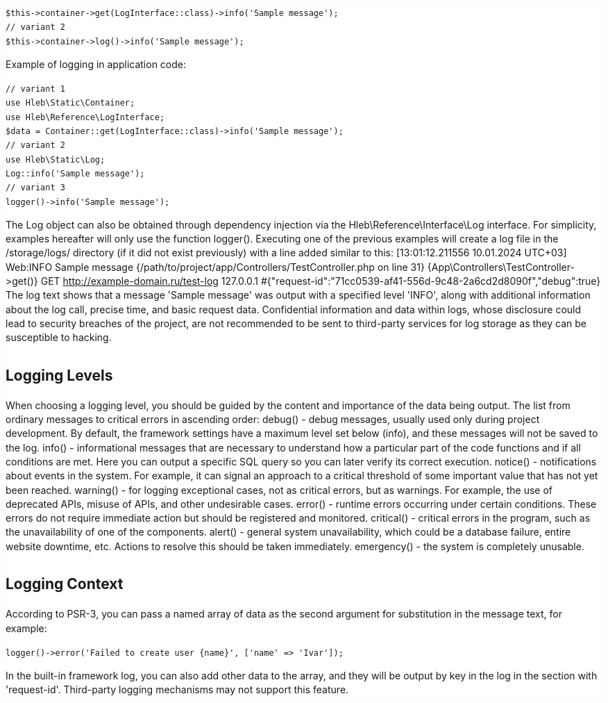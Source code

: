 ```
$this->container->get(LogInterface::class)->info('Sample message');
// variant 2
$this->container->log()->info('Sample message');
```
Example of logging in application code:
```
// variant 1
use Hleb\Static\Container;
use Hleb\Reference\LogInterface;
$data = Container::get(LogInterface::class)->info('Sample message');
// variant 2
use Hleb\Static\Log;
Log::info('Sample message');
// variant 3
logger()->info('Sample message');
```
The Log object can also be obtained through dependency injection via the Hleb\Reference\Interface\Log interface.
For simplicity, examples hereafter will only use the function logger().
Executing one of the previous examples will create a log file in the /storage/logs/ directory (if it did not exist previously) with a line added similar to this:
[13:01:12.211556 10.01.2024 UTC+03] Web:INFO Sample message {/path/to/project/app/Controllers/TestController.php on line 31} {App\Controllers\TestController->get()} GET http://example-domain.ru/test-log 127.0.0.1 #{"request-id":"71cc0539-af41-556d-9c48-2a6cd2d8090f","debug":true}
The log text shows that a message 'Sample message' was output with a specified level 'INFO', along with additional information about the log call, precise time, and basic request data.
Confidential information and data within logs, whose disclosure could lead to security breaches of the project, are not recommended to be sent to third-party services for log storage as they can be susceptible to hacking.
## Logging Levels
When choosing a logging level, you should be guided by the content and importance of the data being output.
The list from ordinary messages to critical errors in ascending order:
debug() - debug messages, usually used only during project development.
By default, the framework settings have a maximum level set below (info), and these messages will not be saved to the log.
info() - informational messages that are necessary to understand how a particular part of the code functions and if all conditions are met.
Here you can output a specific SQL query so you can later verify its correct execution.
notice() - notifications about events in the system.
For example, it can signal an approach to a critical threshold of some important value that has not yet been reached.
warning() - for logging exceptional cases, not as critical errors, but as warnings.
For example, the use of deprecated APIs, misuse of APIs, and other undesirable cases.
error() - runtime errors occurring under certain conditions.
These errors do not require immediate action but should be registered and monitored.
critical() - critical errors in the program, such as the unavailability of one of the components.
alert() - general system unavailability, which could be a database failure, entire website downtime, etc.
Actions to resolve this should be taken immediately.
emergency() - the system is completely unusable.
## Logging Context
According to PSR-3, you can pass a named array of data as the second argument for substitution in the message text, for example:
```
logger()->error('Failed to create user {name}', ['name' => 'Ivar']);
```
In the built-in framework log, you can also add other data to the array, and they will be output by key in the log in the section with 'request-id'.
Third-party logging mechanisms may not support this feature.